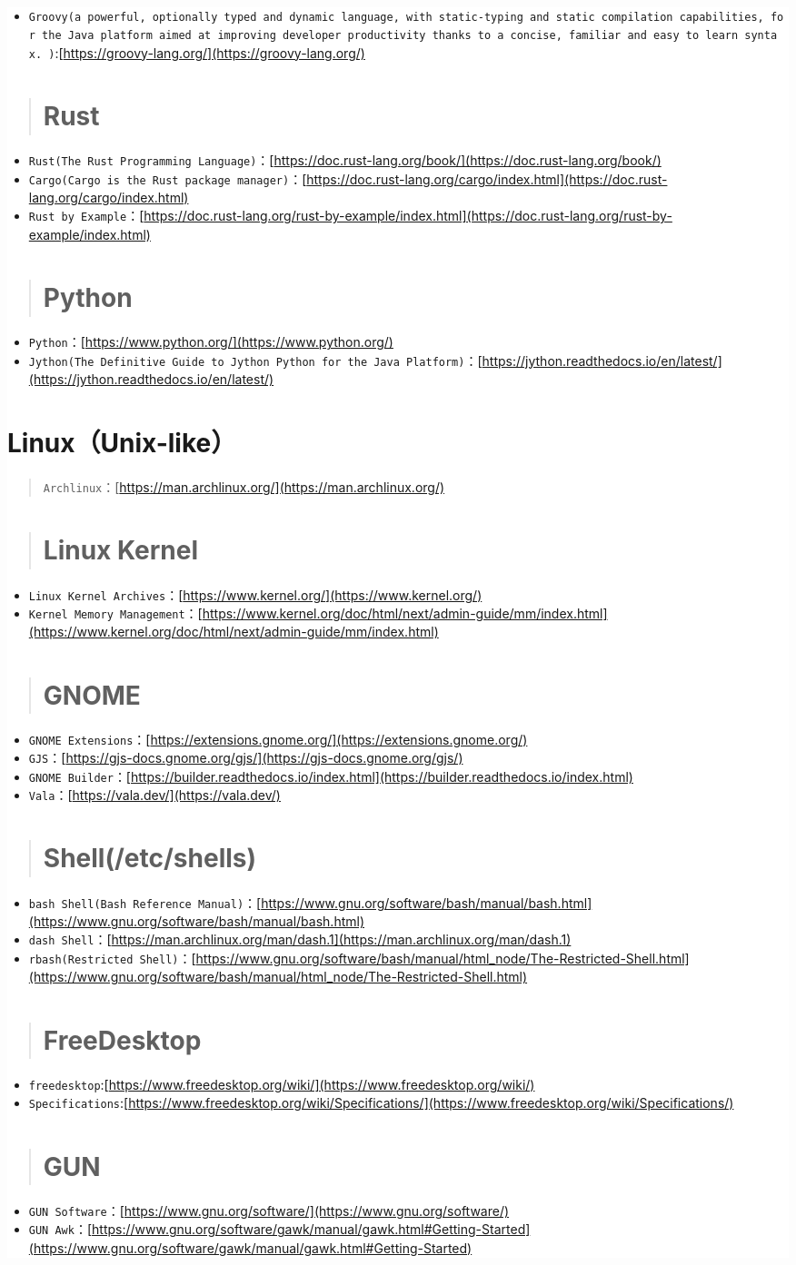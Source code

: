 - `Groovy(a powerful, optionally typed and dynamic language, with static-typing and static compilation capabilities, for the Java platform aimed at improving developer productivity thanks to a concise, familiar and easy to learn syntax. )`:[https://groovy-lang.org/](https://groovy-lang.org/)

> # Rust

- `Rust(The Rust Programming Language)`：[https://doc.rust-lang.org/book/](https://doc.rust-lang.org/book/)
- `Cargo(Cargo is the Rust package manager)`：[https://doc.rust-lang.org/cargo/index.html](https://doc.rust-lang.org/cargo/index.html)
- `Rust by Example`：[https://doc.rust-lang.org/rust-by-example/index.html](https://doc.rust-lang.org/rust-by-example/index.html)

> # Python

- `Python`：[https://www.python.org/](https://www.python.org/)
- `Jython(The Definitive Guide to Jython
Python for the Java Platform)`：[https://jython.readthedocs.io/en/latest/](https://jython.readthedocs.io/en/latest/)

# Linux（Unix-like）

> `Archlinux`：[https://man.archlinux.org/](https://man.archlinux.org/)

> # Linux Kernel

- `Linux Kernel Archives`：[https://www.kernel.org/](https://www.kernel.org/)
- `Kernel Memory Management`：[https://www.kernel.org/doc/html/next/admin-guide/mm/index.html](https://www.kernel.org/doc/html/next/admin-guide/mm/index.html)

> # GNOME

- `GNOME Extensions`：[https://extensions.gnome.org/](https://extensions.gnome.org/)
- `GJS`：[https://gjs-docs.gnome.org/gjs/](https://gjs-docs.gnome.org/gjs/)
- `GNOME Builder`：[https://builder.readthedocs.io/index.html](https://builder.readthedocs.io/index.html)
- `Vala`：[https://vala.dev/](https://vala.dev/)

> # Shell(/etc/shells)

- `bash Shell(Bash Reference Manual)`：[https://www.gnu.org/software/bash/manual/bash.html](https://www.gnu.org/software/bash/manual/bash.html)
- `dash Shell`：[https://man.archlinux.org/man/dash.1](https://man.archlinux.org/man/dash.1)
- `rbash(Restricted Shell)`：[https://www.gnu.org/software/bash/manual/html_node/The-Restricted-Shell.html](https://www.gnu.org/software/bash/manual/html_node/The-Restricted-Shell.html)

> # FreeDesktop
- `freedesktop`:[https://www.freedesktop.org/wiki/](https://www.freedesktop.org/wiki/)
- `Specifications`:[https://www.freedesktop.org/wiki/Specifications/](https://www.freedesktop.org/wiki/Specifications/)

> # GUN

- `GUN Software`：[https://www.gnu.org/software/](https://www.gnu.org/software/)
- `GUN Awk`：[https://www.gnu.org/software/gawk/manual/gawk.html#Getting-Started](https://www.gnu.org/software/gawk/manual/gawk.html#Getting-Started)

